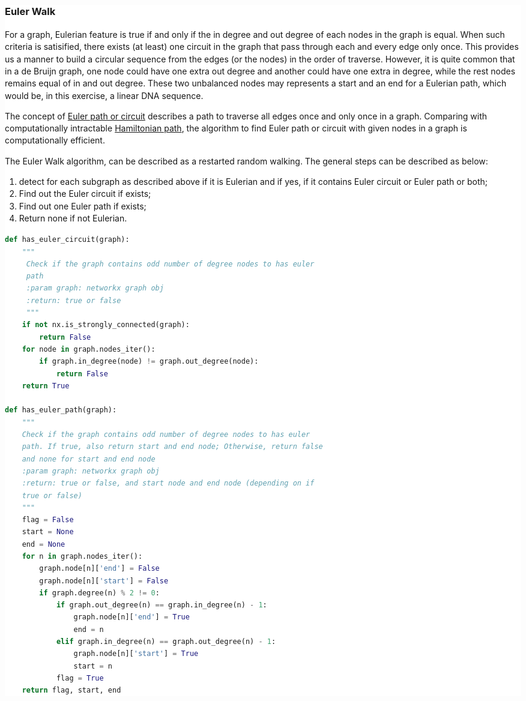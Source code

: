 ### Euler Walk

For a graph, Eulerian feature is true if and only if the in degree and out degree of each nodes in the graph is equal. When such criteria is satisified, there exists (at least) one circuit in the graph that pass through each and every edge only once. This provides us a manner to build a circular sequence from the edges (or the nodes) in the order of traverse. However, it is quite common that in a de Bruijn graph, one node could have one extra out degree and another could have one extra in degree, while the rest nodes remains equal of in and out degree. These two unbalanced nodes may represents a start and an end for a Eulerian path, which would be, in this exercise, a linear DNA sequence.

The concept of [Euler path or circuit](http://discretetext.oscarlevin.com/dmoi/sec_paths.html) describes a path to traverse all edges once and only once in a graph. Comparing with computationally intractable [Hamiltonian path](https://en.wikipedia.org/wiki/Hamiltonian_path), the algorithm to find Euler path or circuit with given nodes in a graph is computationally efficient. 

The Euler Walk algorithm, can be described as a restarted random walking. The general steps can be described as below:
1. detect for each subgraph as described above if it is Eulerian and if yes, if it contains Euler circuit or Euler path or both;
2. Find out the Euler circuit if exists;
3. Find out one Euler path if exists;
4. Return none if not Eulerian.

```python
def has_euler_circuit(graph):
    """
     Check if the graph contains odd number of degree nodes to has euler
     path
     :param graph: networkx graph obj
     :return: true or false
     """
    if not nx.is_strongly_connected(graph):
        return False
    for node in graph.nodes_iter():
        if graph.in_degree(node) != graph.out_degree(node):
            return False
    return True

def has_euler_path(graph):
    """
    Check if the graph contains odd number of degree nodes to has euler
    path. If true, also return start and end node; Otherwise, return false
    and none for start and end node
    :param graph: networkx graph obj
    :return: true or false, and start node and end node (depending on if
    true or false)
    """
    flag = False
    start = None
    end = None
    for n in graph.nodes_iter():
        graph.node[n]['end'] = False
        graph.node[n]['start'] = False
        if graph.degree(n) % 2 != 0:
            if graph.out_degree(n) == graph.in_degree(n) - 1:
                graph.node[n]['end'] = True
                end = n
            elif graph.in_degree(n) == graph.out_degree(n) - 1:
                graph.node[n]['start'] = True
                start = n
            flag = True
    return flag, start, end
```
